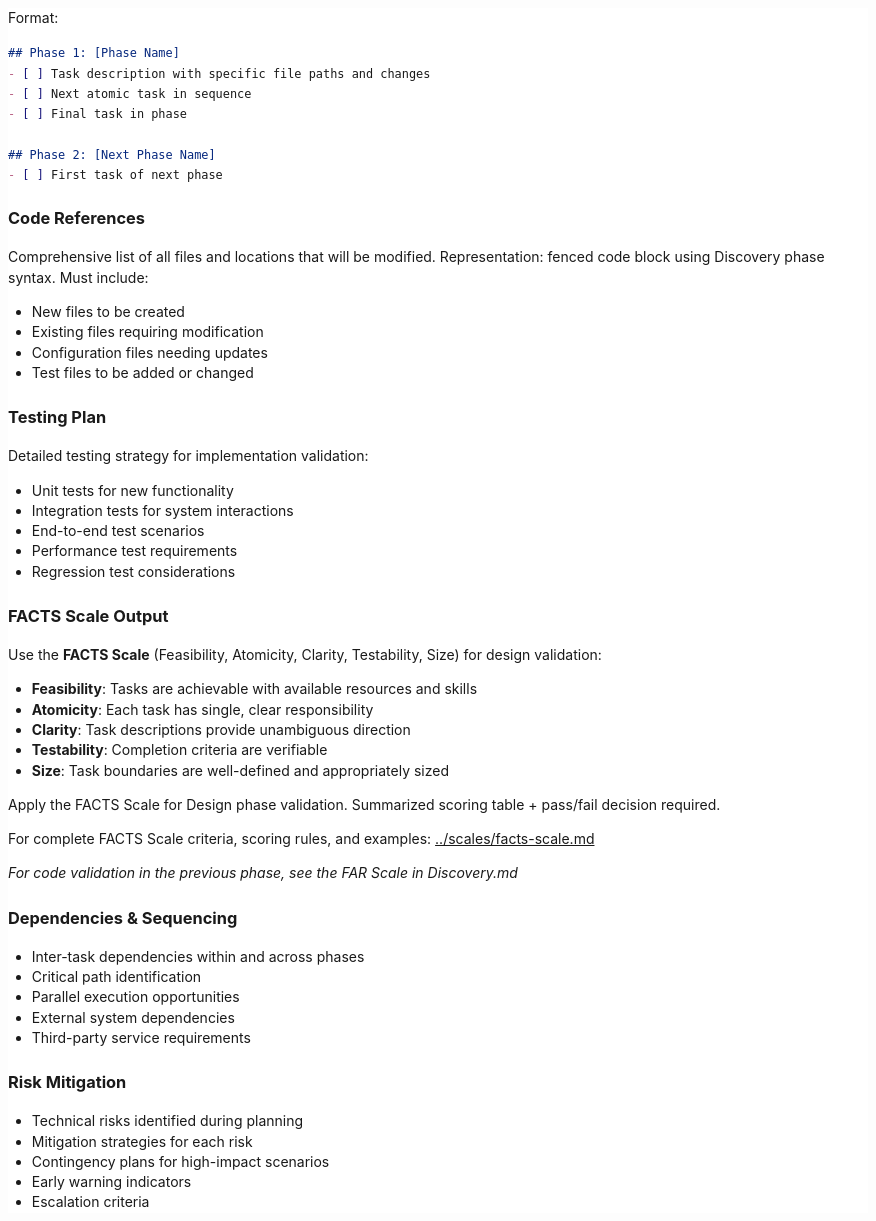 Format:
```markdown
## Phase 1: [Phase Name]
- [ ] Task description with specific file paths and changes
- [ ] Next atomic task in sequence
- [ ] Final task in phase

## Phase 2: [Next Phase Name]
- [ ] First task of next phase
```

### Code References
Comprehensive list of all files and locations that will be modified.
Representation: fenced code block using Discovery phase syntax.
Must include:
- New files to be created
- Existing files requiring modification
- Configuration files needing updates
- Test files to be added or changed

### Testing Plan
Detailed testing strategy for implementation validation:
- Unit tests for new functionality
- Integration tests for system interactions
- End-to-end test scenarios
- Performance test requirements
- Regression test considerations

### FACTS Scale Output
Use the **FACTS Scale** (Feasibility, Atomicity, Clarity, Testability, Size) for design validation:
- **Feasibility**: Tasks are achievable with available resources and skills
- **Atomicity**: Each task has single, clear responsibility
- **Clarity**: Task descriptions provide unambiguous direction
- **Testability**: Completion criteria are verifiable
- **Size**: Task boundaries are well-defined and appropriately sized

Apply the FACTS Scale for Design phase validation. Summarized scoring table + pass/fail decision required.

For complete FACTS Scale criteria, scoring rules, and examples: [../scales/facts-scale.md](../scales/facts-scale.md)

*For code validation in the previous phase, see the FAR Scale in Discovery.md*


### Dependencies & Sequencing
- Inter-task dependencies within and across phases
- Critical path identification
- Parallel execution opportunities
- External system dependencies
- Third-party service requirements

### Risk Mitigation
- Technical risks identified during planning
- Mitigation strategies for each risk
- Contingency plans for high-impact scenarios
- Early warning indicators
- Escalation criteria
